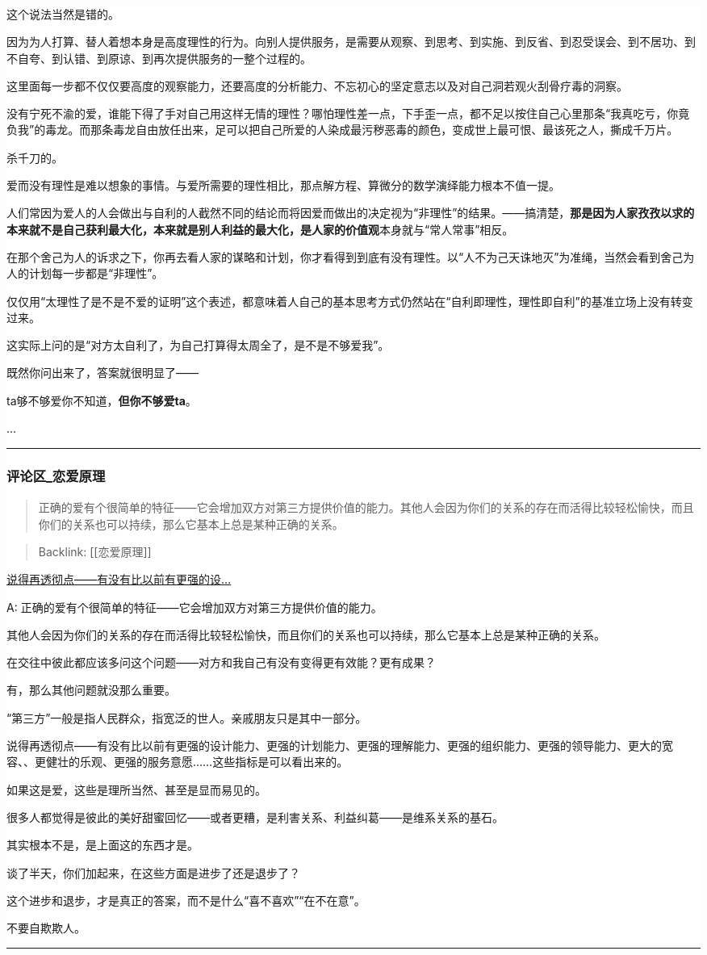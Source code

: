 这个说法当然是错的。

因为为人打算、替人着想本身是高度理性的行为。向别人提供服务，是需要从观察、到思考、到实施、到反省、到忍受误会、到不居功、到不自夸、到认错、到原谅、到再次提供服务的一整个过程的。

这里面每一步都不仅仅要高度的观察能力，还要高度的分析能力、不忘初心的坚定意志以及对自己洞若观火刮骨疗毒的洞察。

没有宁死不渝的爱，谁能下得了手对自己用这样无情的理性？哪怕理性差一点，下手歪一点，都不足以按住自己心里那条“我真吃亏，你竟负我”的毒龙。而那条毒龙自由放任出来，足可以把自己所爱的人染成最污秽恶毒的颜色，变成世上最可恨、最该死之人，撕成千万片。

杀千刀的。

爱而没有理性是难以想象的事情。与爱所需要的理性相比，那点解方程、算微分的数学演绎能力根本不值一提。

人们常因为爱人的人会做出与自利的人截然不同的结论而将因爱而做出的决定视为“非理性”的结果。——搞清楚，**那是因为人家孜孜以求的本来就不是自己获利最大化，本来就是别人利益的最大化，**是人家的**价值观**本身就与“常人常事”相反。

在那个舍己为人的诉求之下，你再去看人家的谋略和计划，你才看得到到底有没有理性。以“人不为己天诛地灭”为准绳，当然会看到舍己为人的计划每一步都是“非理性”。

仅仅用“太理性了是不是不爱的证明”这个表述，都意味着人自己的基本思考方式仍然站在“自利即理性，理性即自利”的基准立场上没有转变过来。

这实际上问的是“对方太自利了，为自己打算得太周全了，是不是不够爱我”。

既然你问出来了，答案就很明显了——

ta够不够爱你不知道，**但你不够爱ta**。

...

---

### 评论区_恋爱原理

> 正确的爱有个很简单的特征——它会增加双方对第三方提供价值的能力。其他人会因为你们的关系的存在而活得比较轻松愉快，而且你们的关系也可以持续，那么它基本上总是某种正确的关系。

> Backlink: [[恋爱原理]]

[说得再透彻点——有没有比以前有更强的设…](https://www.zhihu.com/pin/1403789447217999872)

A: 正确的爱有个很简单的特征——它会增加双方对第三方提供价值的能力。

其他人会因为你们的关系的存在而活得比较轻松愉快，而且你们的关系也可以持续，那么它基本上总是某种正确的关系。

在交往中彼此都应该多问这个问题——对方和我自己有没有变得更有效能？更有成果？

有，那么其他问题就没那么重要。

“第三方”一般是指人民群众，指宽泛的世人。亲戚朋友只是其中一部分。

说得再透彻点——有没有比以前有更强的设计能力、更强的计划能力、更强的理解能力、更强的组织能力、更强的领导能力、更大的宽容、、更健壮的乐观、更强的服务意愿……这些指标是可以看出来的。

如果这是爱，这些是理所当然、甚至是显而易见的。

很多人都觉得是彼此的美好甜蜜回忆——或者更糟，是利害关系、利益纠葛——是维系关系的基石。

其实根本不是，是上面这的东西才是。

谈了半天，你们加起来，在这些方面是进步了还是退步了？

这个进步和退步，才是真正的答案，而不是什么“喜不喜欢”“在不在意”。

不要自欺欺人。


---
